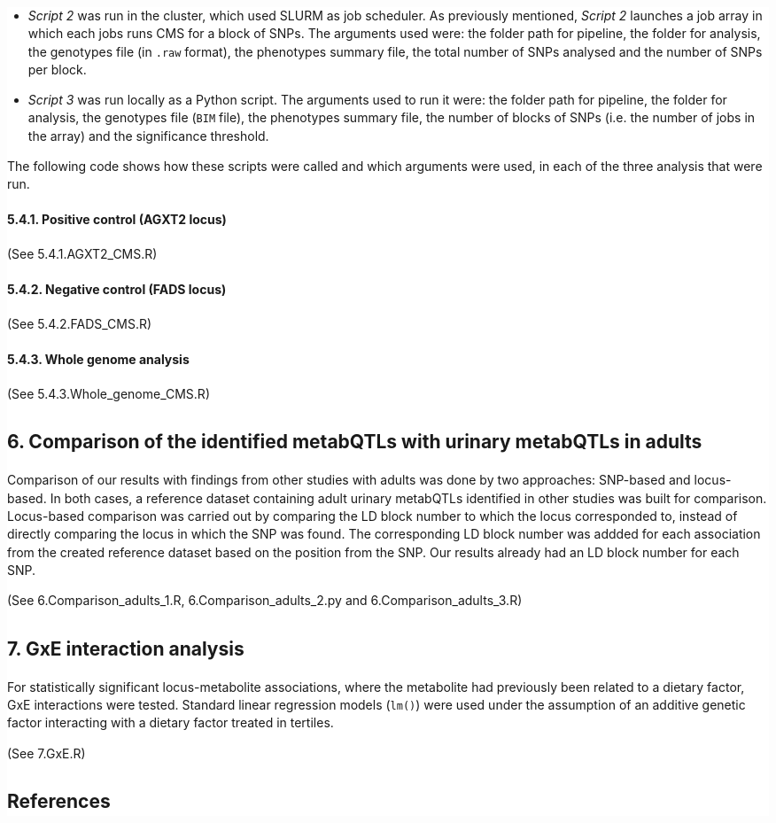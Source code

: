 * *Script 2* was run in the cluster, which used SLURM as job scheduler. As previously mentioned, *Script 2* launches a job array in which each jobs runs CMS for a block of SNPs. The arguments used were: the folder path for pipeline, the folder for analysis, the genotypes file (in `.raw` format), the phenotypes summary file, the total number of SNPs analysed and the number of SNPs per block.

* *Script 3* was run locally as a Python script. The arguments used to run it were: the folder path for pipeline, the folder for analysis, the genotypes file (`BIM` file), the phenotypes summary file, the number of blocks of SNPs (i.e. the number of jobs in the array) and the significance threshold.



The following code shows how these scripts were called and which arguments were used, in each of the three analysis that were run.


#### 5.4.1. Positive control (AGXT2 locus)

(See 5.4.1.AGXT2_CMS.R)

#### 5.4.2. Negative control (FADS locus)

(See 5.4.2.FADS_CMS.R)

#### 5.4.3. Whole genome analysis

(See 5.4.3.Whole_genome_CMS.R)

## 6. Comparison of the identified metabQTLs with urinary metabQTLs in adults


Comparison of our results with findings from other studies with adults was done by two approaches: SNP-based and locus-based. In both cases, a reference dataset containing adult urinary metabQTLs identified in other studies was built for comparison. Locus-based comparison was carried out by comparing the LD block number to which the locus corresponded to, instead of directly comparing the locus in which the SNP was found. The corresponding LD block number was addded for each association from the created reference dataset based on the position from the SNP. Our results already had an LD block number for each SNP.

(See 6.Comparison_adults_1.R, 6.Comparison_adults_2.py and 6.Comparison_adults_3.R)


## 7. GxE interaction analysis



For statistically significant locus-metabolite associations, where the metabolite had previously been related to a dietary factor, GxE interactions were tested. Standard linear regression models (`lm()`) were used under the assumption of an additive genetic factor interacting with a dietary factor treated in tertiles. 

(See 7.GxE.R)




## References

